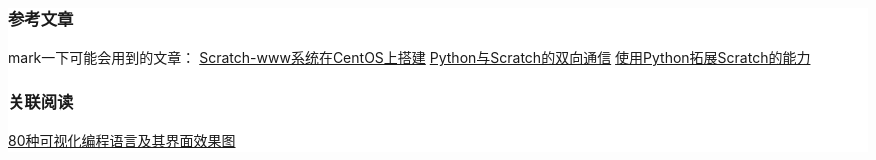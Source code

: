 ### 参考文章
mark一下可能会用到的文章：
[Scratch-www系统在CentOS上搭建](https://blog.csdn.net/litianquan/article/details/82735809)
[Python与Scratch的双向通信](https://blog.just4fun.site/post/%E5%B0%91%E5%84%BF%E7%BC%96%E7%A8%8B/python-scratch-with-adapter/)
[使用Python拓展Scratch的能力](https://blog.just4fun.site/post/%E5%B0%91%E5%84%BF%E7%BC%96%E7%A8%8B/codelab-adapter-eim-script/)


### 关联阅读
[80种可视化编程语言及其界面效果图](https://developer.51cto.com/art/201402/430398.htm)